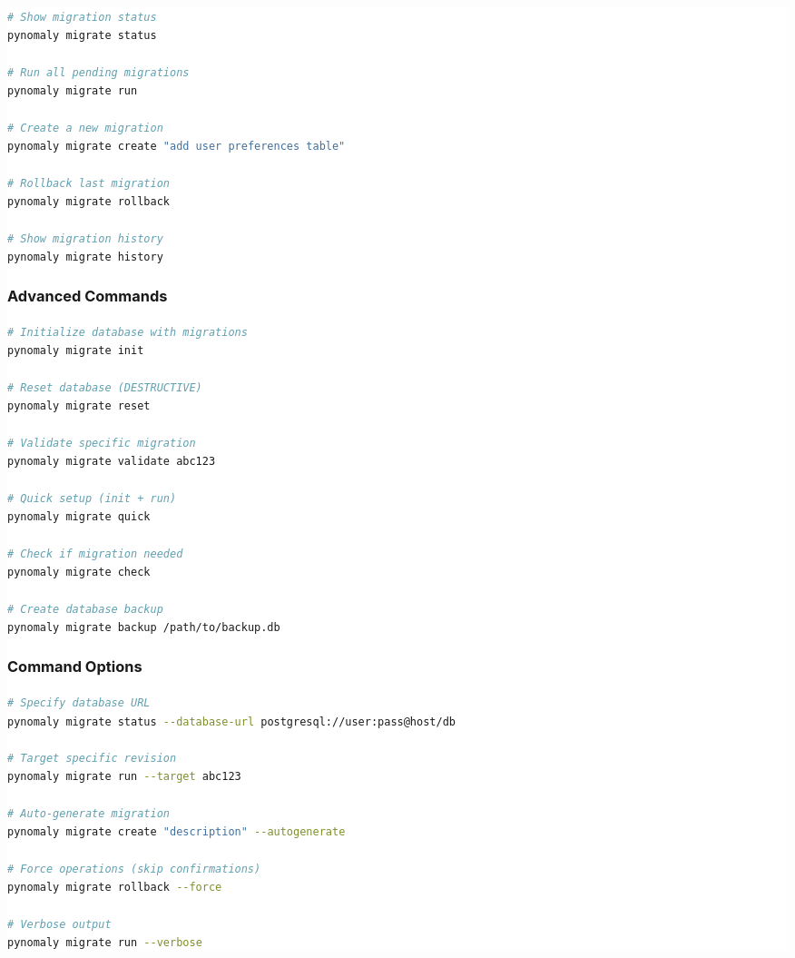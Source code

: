 ```bash
# Show migration status
pynomaly migrate status

# Run all pending migrations
pynomaly migrate run

# Create a new migration
pynomaly migrate create "add user preferences table"

# Rollback last migration
pynomaly migrate rollback

# Show migration history
pynomaly migrate history
```

### Advanced Commands

```bash
# Initialize database with migrations
pynomaly migrate init

# Reset database (DESTRUCTIVE)
pynomaly migrate reset

# Validate specific migration
pynomaly migrate validate abc123

# Quick setup (init + run)
pynomaly migrate quick

# Check if migration needed
pynomaly migrate check

# Create database backup
pynomaly migrate backup /path/to/backup.db
```

### Command Options

```bash
# Specify database URL
pynomaly migrate status --database-url postgresql://user:pass@host/db

# Target specific revision
pynomaly migrate run --target abc123

# Auto-generate migration
pynomaly migrate create "description" --autogenerate

# Force operations (skip confirmations)
pynomaly migrate rollback --force

# Verbose output
pynomaly migrate run --verbose
```
